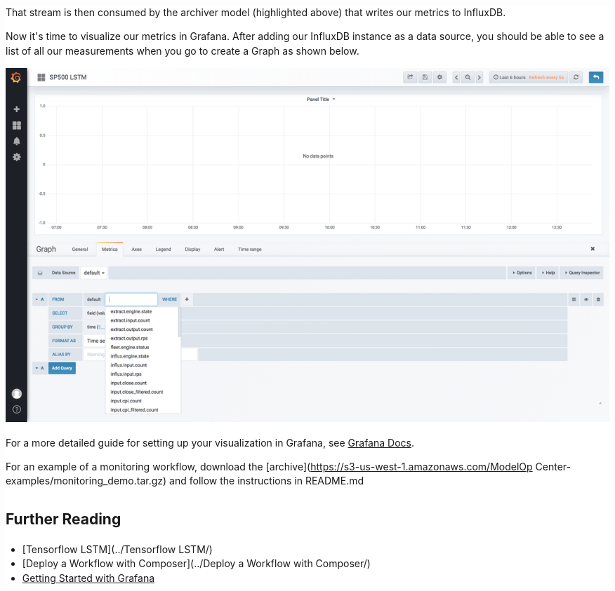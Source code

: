 That stream is then consumed by the archiver model (highlighted above) that writes our metrics to InfluxDB.

Now it's time to visualize our metrics in Grafana. After adding our InfluxDB instance as a data source, you should be able to see a list of all our measurements when you go to create a Graph as shown below.

![Metrics](images/grafana-1.png)

For a more detailed guide for setting up your visualization in Grafana, see [Grafana Docs](http://docs.grafana.org/guides/getting_started/).

For an example of a monitoring workflow, download the [archive](https://s3-us-west-1.amazonaws.com/ModelOp Center-examples/monitoring_demo.tar.gz) and follow the instructions in README.md

## Further Reading

* [Tensorflow LSTM](../Tensorflow LSTM/)
* [Deploy a Workflow with Composer](../Deploy a Workflow with Composer/)
* [Getting Started with Grafana](http://docs.grafana.org/guides/getting_started/)